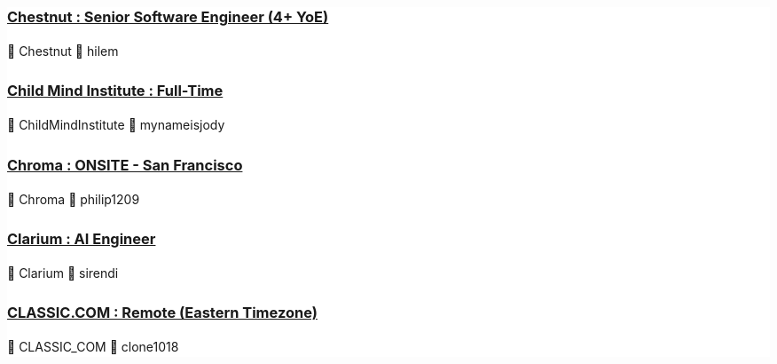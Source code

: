  <div class="job-item" data-title="chestnut : senior software engineer (4+ yoe)" data-company="chestnut">
    <div class="job-content">
      <h3><a href="/jobs/June-2025/hilem-Chestnut-SeniorSoftwareEngineer(4%2BYoE)-Bayarearemotehybrid-FullTime">Chestnut : Senior Software Engineer (4+ YoE)</a></h3>
      <div class="job-meta">
        <span class="company">🏢 Chestnut</span>
        <span class="author">👤 hilem</span>
      </div>
    </div>
  </div>

  <div class="job-item" data-title="child mind institute : full-time" data-company="childmindinstitute">
    <div class="job-content">
      <h3><a href="/jobs/June-2025/mynameisjody-ChildMindInstitute-Full-Time-RemotewithinUSorNYCHybrid">Child Mind Institute : Full-Time</a></h3>
      <div class="job-meta">
        <span class="company">🏢 ChildMindInstitute</span>
        <span class="author">👤 mynameisjody</span>
      </div>
    </div>
  </div>

  <div class="job-item" data-title="chroma : onsite - san francisco" data-company="chroma">
    <div class="job-content">
      <h3><a href="/jobs/June-2025/philip1209-Chroma-ONSITE-SanFrancisco-Full-time">Chroma : ONSITE - San Francisco</a></h3>
      <div class="job-meta">
        <span class="company">🏢 Chroma</span>
        <span class="author">👤 philip1209</span>
      </div>
    </div>
  </div>

  <div class="job-item" data-title="clarium : ai engineer" data-company="clarium">
    <div class="job-content">
      <h3><a href="/jobs/June-2025/sirendi-Clarium-AIEngineer-Remote(US)-Full-time">Clarium : AI Engineer</a></h3>
      <div class="job-meta">
        <span class="company">🏢 Clarium</span>
        <span class="author">👤 sirendi</span>
      </div>
    </div>
  </div>

  <div class="job-item" data-title="classic.com : remote (eastern timezone)" data-company="classic_com">
    <div class="job-content">
      <h3><a href="/jobs/June-2025/clone1018-CLASSIC_COM-Remote(EasternTimezone)-FullTime">CLASSIC.COM : Remote (Eastern Timezone)</a></h3>
      <div class="job-meta">
        <span class="company">🏢 CLASSIC_COM</span>
        <span class="author">👤 clone1018</span>
      </div>
    </div>
  </div>
